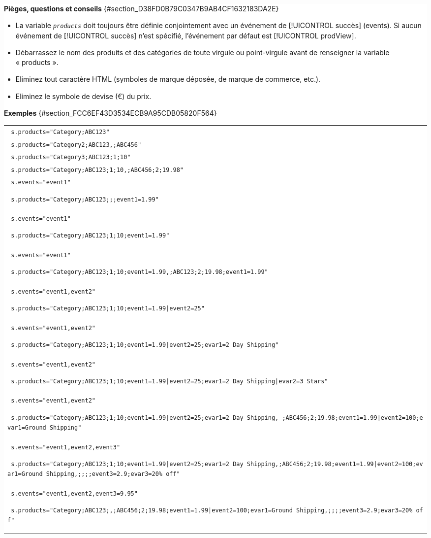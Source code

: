 **Pièges, questions et conseils** {#section_D38FD0B79C0347B9AB4CF1632183DA2E}

* La variable *`products`* doit toujours être définie conjointement avec un événement de [!UICONTROL succès] (events). Si aucun événement de [!UICONTROL succès] n’est spécifié, l’événement par défaut est [!UICONTROL prodView].

* Débarrassez le nom des produits et des catégories de toute virgule ou point-virgule avant de renseigner la variable « products ».
* Eliminez tout caractère HTML (symboles de marque déposée, de marque de commerce, etc.).
* Eliminez le symbole de devise (€) du prix.

**Exemples** {#section_FCC6EF43D3534ECB9A95CDB05820F564}

<table id="table_6F1334E73CE048A5AC0CC28B561C1B2D"> 
 <tbody> 
  <tr> 
   <td colname="col1"> <code> s.products="Category;ABC123" </code> </td> 
  </tr> 
  <tr> 
   <td colname="col1"> <code> s.products="Category2;ABC123,;ABC456" </code> </td> 
  </tr> 
  <tr> 
   <td colname="col1"> <code> s.products="Category3;ABC123;1;10" </code> </td> 
  </tr> 
  <tr> 
   <td colname="col1"> <code> s.products="Category;ABC123;1;10,;ABC456;2;19.98" </code> </td> 
  </tr> 
  <tr> 
   <td colname="col1"> <code> s.events="event1" </code> <p> <code> s.products="Category;ABC123;;;event1=1.99" </code> </p> </td> 
  </tr> 
  <tr> 
   <td colname="col1"> <code> s.events="event1" </code> <p> <code> s.products="Category;ABC123;1;10;event1=1.99" </code> </p> </td> 
  </tr> 
  <tr> 
   <td colname="col1"> <code> s.events="event1" </code> <p> <code> s.products="Category;ABC123;1;10;event1=1.99,;ABC123;2;19.98;event1=1.99" </code> </p> </td> 
  </tr> 
  <tr> 
   <td colname="col1"> <code> s.events="event1,event2" </code> <p> <code> s.products="Category;ABC123;1;10;event1=1.99|event2=25" </code> </p> </td> 
  </tr> 
  <tr> 
   <td colname="col1"> <code> s.events="event1,event2" </code> <p> <code> s.products="Category;ABC123;1;10;event1=1.99|event2=25;evar1=2 Day Shipping" </code> </p> </td> 
  </tr> 
  <tr> 
   <td colname="col1"> <code> s.events="event1,event2" </code> <p> <code> s.products="Category;ABC123;1;10;event1=1.99|event2=25;evar1=2 Day Shipping|evar2=3 Stars" </code> </p> </td> 
  </tr> 
  <tr> 
   <td colname="col1"> <code> s.events="event1,event2" </code> <p> <code> s.products="Category;ABC123;1;10;event1=1.99|event2=25;evar1=2 Day Shipping, ;ABC456;2;19.98;event1=1.99|event2=100;evar1=Ground Shipping" </code> </p> </td> 
  </tr> 
  <tr> 
   <td colname="col1"> <code> s.events="event1,event2,event3" </code> <p> <code> s.products="Category;ABC123;1;10;event1=1.99|event2=25;evar1=2 Day Shipping,;ABC456;2;19.98;event1=1.99|event2=100;evar1=Ground Shipping,;;;;event3=2.9;evar3=20% off" </code> </p> </td> 
  </tr> 
  <tr> 
   <td colname="col1"> <code> s.events="event1,event2,event3=9.95" </code> <p> <code> s.products="Category;ABC123;,;ABC456;2;19.98;event1=1.99|event2=100;evar1=Ground Shipping,;;;;event3=2.9;evar3=20% off" </code> </p> </td> 